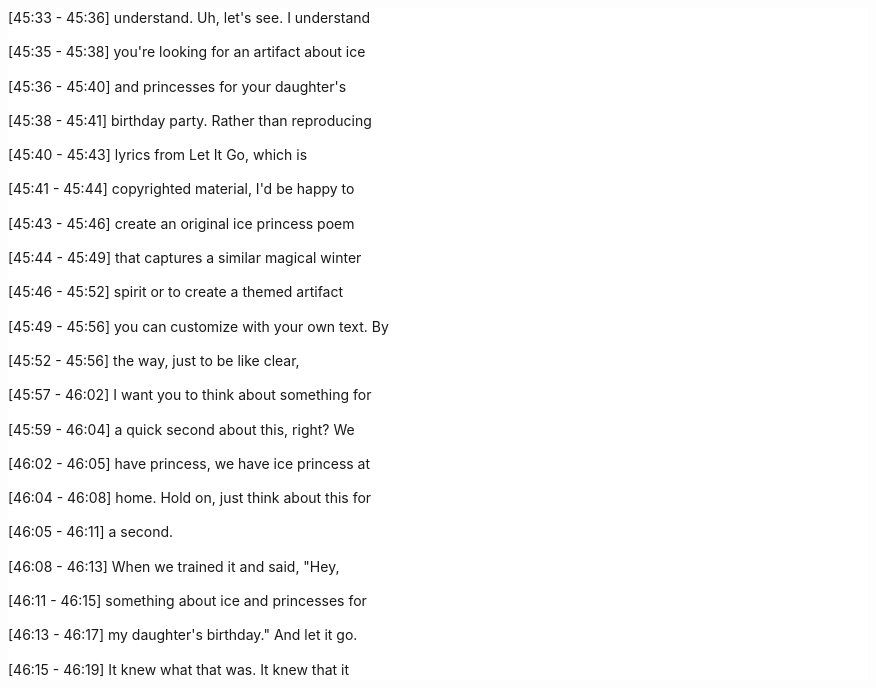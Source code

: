 [45:33 - 45:36]
understand. Uh, let's see. I understand

[45:35 - 45:38]
you're looking for an artifact about ice

[45:36 - 45:40]
and princesses for your daughter's

[45:38 - 45:41]
birthday party. Rather than reproducing

[45:40 - 45:43]
lyrics from Let It Go, which is

[45:41 - 45:44]
copyrighted material, I'd be happy to

[45:43 - 45:46]
create an original ice princess poem

[45:44 - 45:49]
that captures a similar magical winter

[45:46 - 45:52]
spirit or to create a themed artifact

[45:49 - 45:56]
you can customize with your own text. By

[45:52 - 45:56]
the way, just to be like clear,

[45:57 - 46:02]
I want you to think about something for

[45:59 - 46:04]
a quick second about this, right? We

[46:02 - 46:05]
have princess, we have ice princess at

[46:04 - 46:08]
home. Hold on, just think about this for

[46:05 - 46:11]
a second.

[46:08 - 46:13]
When we trained it and said, "Hey,

[46:11 - 46:15]
something about ice and princesses for

[46:13 - 46:17]
my daughter's birthday." And let it go.

[46:15 - 46:19]
It knew what that was. It knew that it
